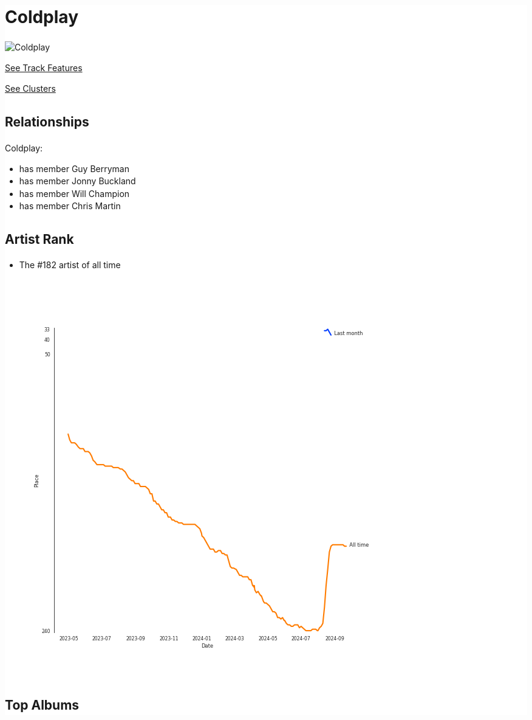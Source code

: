
# Coldplay


<img src="https://i.scdn.co/image/ab6761610000e5eb1ba8fc5f5c73e7e9313cc6eb" alt="Coldplay" width="100" />

[See Track Features](audio_features.md)

[See Clusters](clusters/overview.md)

## Relationships

Coldplay:
- has member Guy Berryman
- has member Jonny Buckland
- has member Will Champion
- has member Chris Martin

## Artist Rank
- The #182 artist of all time

![Rank of Coldplay over time](../../images/artists/coldplay/rank_time_series.png)
## Top Albums
